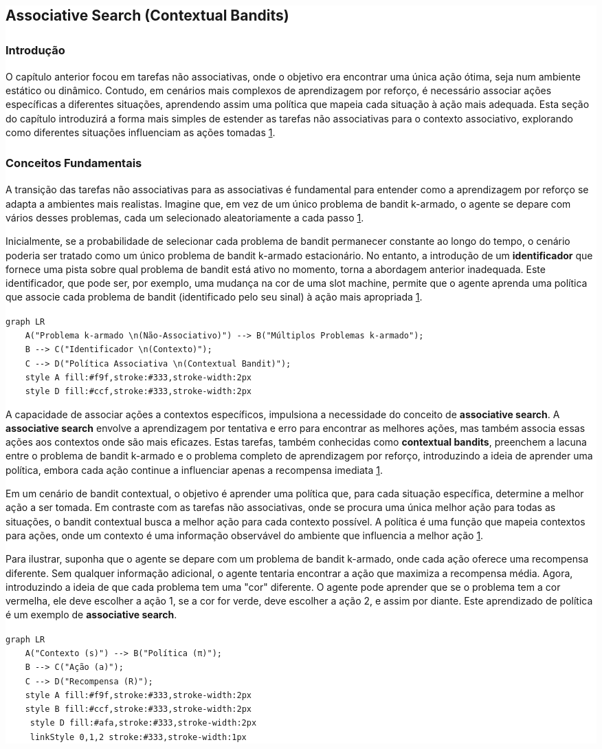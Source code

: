 ## Associative Search (Contextual Bandits)
### Introdução
O capítulo anterior focou em tarefas não associativas, onde o objetivo era encontrar uma única ação ótima, seja num ambiente estático ou dinâmico. Contudo, em cenários mais complexos de aprendizagem por reforço, é necessário associar ações específicas a diferentes situações, aprendendo assim uma política que mapeia cada situação à ação mais adequada. Esta seção do capítulo introduzirá a forma mais simples de estender as tarefas não associativas para o contexto associativo, explorando como diferentes situações influenciam as ações tomadas [1](https://chatgpt.com/c/67829922-359c-8011-96dd-970c04ed772c#user-content-fn-1).

### Conceitos Fundamentais
A transição das tarefas não associativas para as associativas é fundamental para entender como a aprendizagem por reforço se adapta a ambientes mais realistas. Imagine que, em vez de um único problema de bandit k-armado, o agente se depare com vários desses problemas, cada um selecionado aleatoriamente a cada passo [1](https://chatgpt.com/c/67829922-359c-8011-96dd-970c04ed772c#user-content-fn-1).

Inicialmente, se a probabilidade de selecionar cada problema de bandit permanecer constante ao longo do tempo, o cenário poderia ser tratado como um único problema de bandit k-armado estacionário. No entanto, a introdução de um **identificador** que fornece uma pista sobre qual problema de bandit está ativo no momento, torna a abordagem anterior inadequada. Este identificador, que pode ser, por exemplo, uma mudança na cor de uma slot machine, permite que o agente aprenda uma política que associe cada problema de bandit (identificado pelo seu sinal) à ação mais apropriada [1](https://chatgpt.com/c/67829922-359c-8011-96dd-970c04ed772c#user-content-fn-1).
```mermaid
graph LR
    A("Problema k-armado \n(Não-Associativo)") --> B("Múltiplos Problemas k-armado");
    B --> C("Identificador \n(Contexto)");
    C --> D("Política Associativa \n(Contextual Bandit)");
    style A fill:#f9f,stroke:#333,stroke-width:2px
    style D fill:#ccf,stroke:#333,stroke-width:2px
```
A capacidade de associar ações a contextos específicos, impulsiona a necessidade do conceito de **associative search**.  A **associative search** envolve a aprendizagem por tentativa e erro para encontrar as melhores ações, mas também associa essas ações aos contextos onde são mais eficazes. Estas tarefas, também conhecidas como **contextual bandits**, preenchem a lacuna entre o problema de bandit k-armado e o problema completo de aprendizagem por reforço, introduzindo a ideia de aprender uma política, embora cada ação continue a influenciar apenas a recompensa imediata [1](https://chatgpt.com/c/67829922-359c-8011-96dd-970c04ed772c#user-content-fn-1).

Em um cenário de bandit contextual, o objetivo é aprender uma política que, para cada situação específica, determine a melhor ação a ser tomada. Em contraste com as tarefas não associativas, onde se procura uma única melhor ação para todas as situações, o bandit contextual busca a melhor ação para cada contexto possível. A política é uma função que mapeia contextos para ações, onde um contexto é uma informação observável do ambiente que influencia a melhor ação [1](https://chatgpt.com/c/67829922-359c-8011-96dd-970c04ed772c#user-content-fn-1).

Para ilustrar, suponha que o agente se depare com um problema de bandit k-armado, onde cada ação oferece uma recompensa diferente. Sem qualquer informação adicional, o agente tentaria encontrar a ação que maximiza a recompensa média. Agora, introduzindo a ideia de que cada problema tem uma "cor" diferente. O agente pode aprender que se o problema tem a cor vermelha, ele deve escolher a ação 1, se a cor for verde, deve escolher a ação 2, e assim por diante. Este aprendizado de política é um exemplo de **associative search**.
```mermaid
graph LR
    A("Contexto (s)") --> B("Política (π)");
    B --> C("Ação (a)");
    C --> D("Recompensa (R)");
    style A fill:#f9f,stroke:#333,stroke-width:2px
    style B fill:#ccf,stroke:#333,stroke-width:2px
     style D fill:#afa,stroke:#333,stroke-width:2px
     linkStyle 0,1,2 stroke:#333,stroke-width:1px
```
